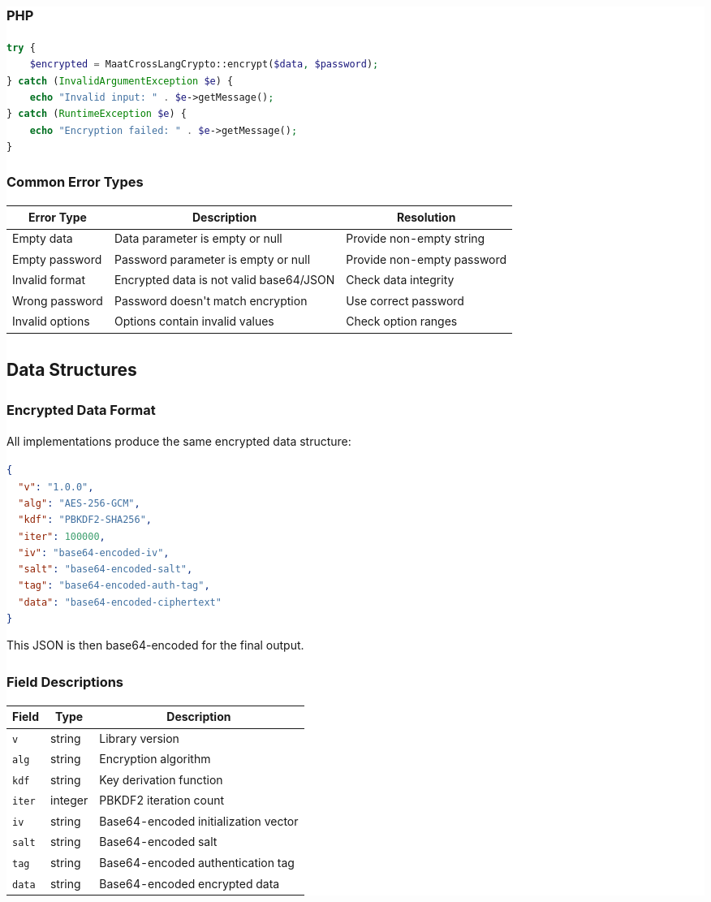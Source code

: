 ### PHP

```php
try {
    $encrypted = MaatCrossLangCrypto::encrypt($data, $password);
} catch (InvalidArgumentException $e) {
    echo "Invalid input: " . $e->getMessage();
} catch (RuntimeException $e) {
    echo "Encryption failed: " . $e->getMessage();
}
```

### Common Error Types

| Error Type | Description | Resolution |
|------------|-------------|------------|
| Empty data | Data parameter is empty or null | Provide non-empty string |
| Empty password | Password parameter is empty or null | Provide non-empty password |
| Invalid format | Encrypted data is not valid base64/JSON | Check data integrity |
| Wrong password | Password doesn't match encryption | Use correct password |
| Invalid options | Options contain invalid values | Check option ranges |

## Data Structures

### Encrypted Data Format

All implementations produce the same encrypted data structure:

```json
{
  "v": "1.0.0",
  "alg": "AES-256-GCM",
  "kdf": "PBKDF2-SHA256",
  "iter": 100000,
  "iv": "base64-encoded-iv",
  "salt": "base64-encoded-salt",
  "tag": "base64-encoded-auth-tag",
  "data": "base64-encoded-ciphertext"
}
```

This JSON is then base64-encoded for the final output.

### Field Descriptions

| Field | Type | Description |
|-------|------|-------------|
| `v` | string | Library version |
| `alg` | string | Encryption algorithm |
| `kdf` | string | Key derivation function |
| `iter` | integer | PBKDF2 iteration count |
| `iv` | string | Base64-encoded initialization vector |
| `salt` | string | Base64-encoded salt |
| `tag` | string | Base64-encoded authentication tag |
| `data` | string | Base64-encoded encrypted data |
